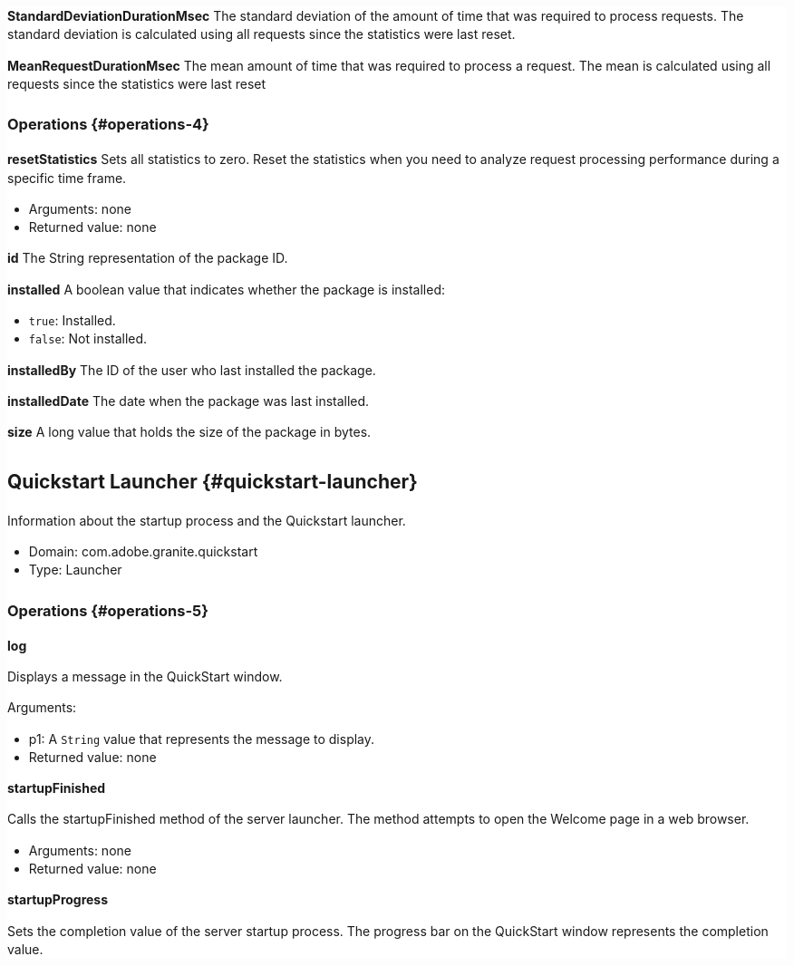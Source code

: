 **StandardDeviationDurationMsec** The standard deviation of the amount of time that was required to process requests. The standard deviation is calculated using all requests since the statistics were last reset.

**MeanRequestDurationMsec** The mean amount of time that was required to process a request. The mean is calculated using all requests since the statistics were last reset

### Operations {#operations-4}

**resetStatistics** Sets all statistics to zero. Reset the statistics when you need to analyze request processing performance during a specific time frame.

* Arguments: none
* Returned value: none

**id** The String representation of the package ID.

**installed** A boolean value that indicates whether the package is installed:

* `true`: Installed.
* `false`: Not installed.

**installedBy** The ID of the user who last installed the package.

**installedDate** The date when the package was last installed.

**size** A long value that holds the size of the package in bytes.


## Quickstart Launcher {#quickstart-launcher}

Information about the startup process and the Quickstart launcher.

* Domain: com.adobe.granite.quickstart
* Type: Launcher

### Operations {#operations-5}

**log**

Displays a message in the QuickStart window.

Arguments:

* p1: A `String` value that represents the message to display. 
* Returned value: none

**startupFinished**

Calls the startupFinished method of the server launcher. The method attempts to open the Welcome page in a web browser.

* Arguments: none
* Returned value: none

**startupProgress**

Sets the completion value of the server startup process. The progress bar on the QuickStart window represents the completion value.
